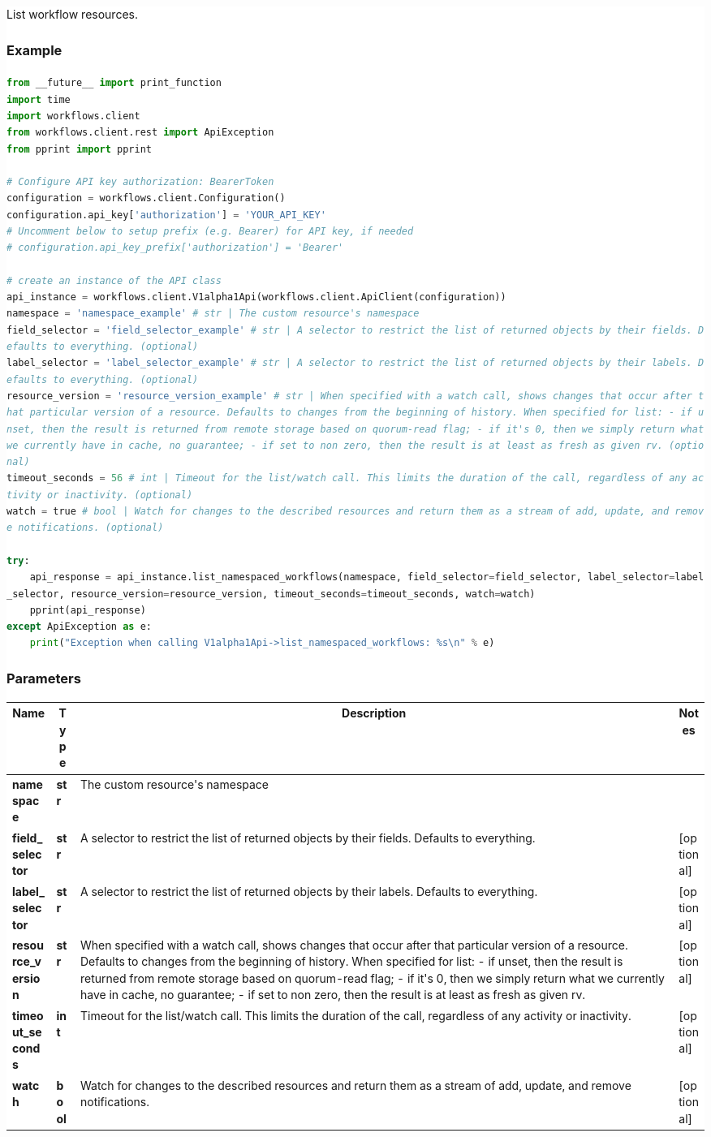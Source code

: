 

List workflow resources.

### Example
```python
from __future__ import print_function
import time
import workflows.client
from workflows.client.rest import ApiException
from pprint import pprint

# Configure API key authorization: BearerToken
configuration = workflows.client.Configuration()
configuration.api_key['authorization'] = 'YOUR_API_KEY'
# Uncomment below to setup prefix (e.g. Bearer) for API key, if needed
# configuration.api_key_prefix['authorization'] = 'Bearer'

# create an instance of the API class
api_instance = workflows.client.V1alpha1Api(workflows.client.ApiClient(configuration))
namespace = 'namespace_example' # str | The custom resource's namespace
field_selector = 'field_selector_example' # str | A selector to restrict the list of returned objects by their fields. Defaults to everything. (optional)
label_selector = 'label_selector_example' # str | A selector to restrict the list of returned objects by their labels. Defaults to everything. (optional)
resource_version = 'resource_version_example' # str | When specified with a watch call, shows changes that occur after that particular version of a resource. Defaults to changes from the beginning of history. When specified for list: - if unset, then the result is returned from remote storage based on quorum-read flag; - if it's 0, then we simply return what we currently have in cache, no guarantee; - if set to non zero, then the result is at least as fresh as given rv. (optional)
timeout_seconds = 56 # int | Timeout for the list/watch call. This limits the duration of the call, regardless of any activity or inactivity. (optional)
watch = true # bool | Watch for changes to the described resources and return them as a stream of add, update, and remove notifications. (optional)

try:
    api_response = api_instance.list_namespaced_workflows(namespace, field_selector=field_selector, label_selector=label_selector, resource_version=resource_version, timeout_seconds=timeout_seconds, watch=watch)
    pprint(api_response)
except ApiException as e:
    print("Exception when calling V1alpha1Api->list_namespaced_workflows: %s\n" % e)
```

### Parameters

Name | Type | Description  | Notes
------------- | ------------- | ------------- | -------------
 **namespace** | **str**| The custom resource&#39;s namespace | 
 **field_selector** | **str**| A selector to restrict the list of returned objects by their fields. Defaults to everything. | [optional] 
 **label_selector** | **str**| A selector to restrict the list of returned objects by their labels. Defaults to everything. | [optional] 
 **resource_version** | **str**| When specified with a watch call, shows changes that occur after that particular version of a resource. Defaults to changes from the beginning of history. When specified for list: - if unset, then the result is returned from remote storage based on quorum-read flag; - if it&#39;s 0, then we simply return what we currently have in cache, no guarantee; - if set to non zero, then the result is at least as fresh as given rv. | [optional] 
 **timeout_seconds** | **int**| Timeout for the list/watch call. This limits the duration of the call, regardless of any activity or inactivity. | [optional] 
 **watch** | **bool**| Watch for changes to the described resources and return them as a stream of add, update, and remove notifications. | [optional] 

